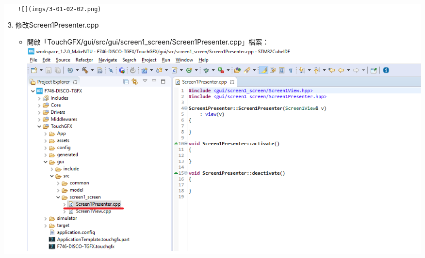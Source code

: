         ![](imgs/3-01-02-02.png)
   
   
   
   3. 修改Screen1Presenter.cpp
   
      - 開啟「TouchGFX/gui/src/gui/screen1_screen/Screen1Presenter.cpp」檔案：  
        ![](imgs/3-01-03-01.png)
      